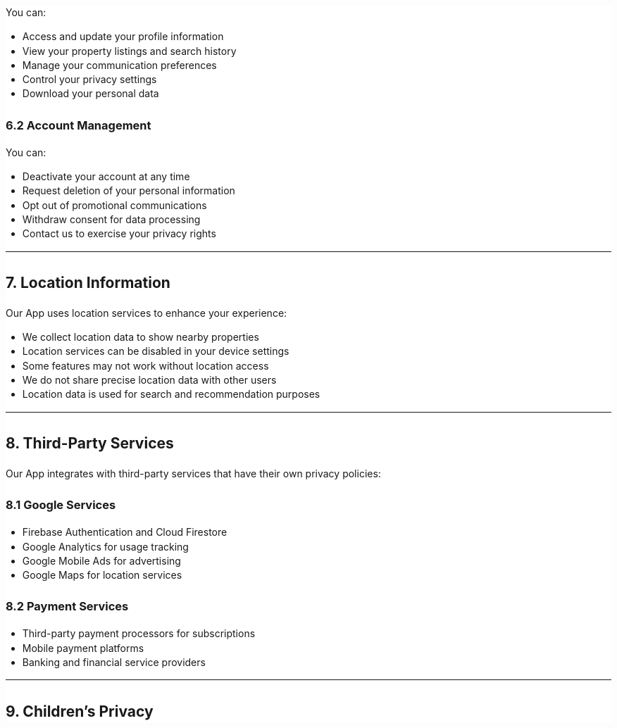 You can:

- Access and update your profile information  
- View your property listings and search history  
- Manage your communication preferences  
- Control your privacy settings  
- Download your personal data  

### 6.2 Account Management

You can:

- Deactivate your account at any time  
- Request deletion of your personal information  
- Opt out of promotional communications  
- Withdraw consent for data processing  
- Contact us to exercise your privacy rights  

---

## 7. Location Information

Our App uses location services to enhance your experience:

- We collect location data to show nearby properties  
- Location services can be disabled in your device settings  
- Some features may not work without location access  
- We do not share precise location data with other users  
- Location data is used for search and recommendation purposes  

---

## 8. Third-Party Services

Our App integrates with third-party services that have their own privacy policies:

### 8.1 Google Services

- Firebase Authentication and Cloud Firestore  
- Google Analytics for usage tracking  
- Google Mobile Ads for advertising  
- Google Maps for location services  

### 8.2 Payment Services

- Third-party payment processors for subscriptions  
- Mobile payment platforms  
- Banking and financial service providers  

---

## 9. Children’s Privacy
